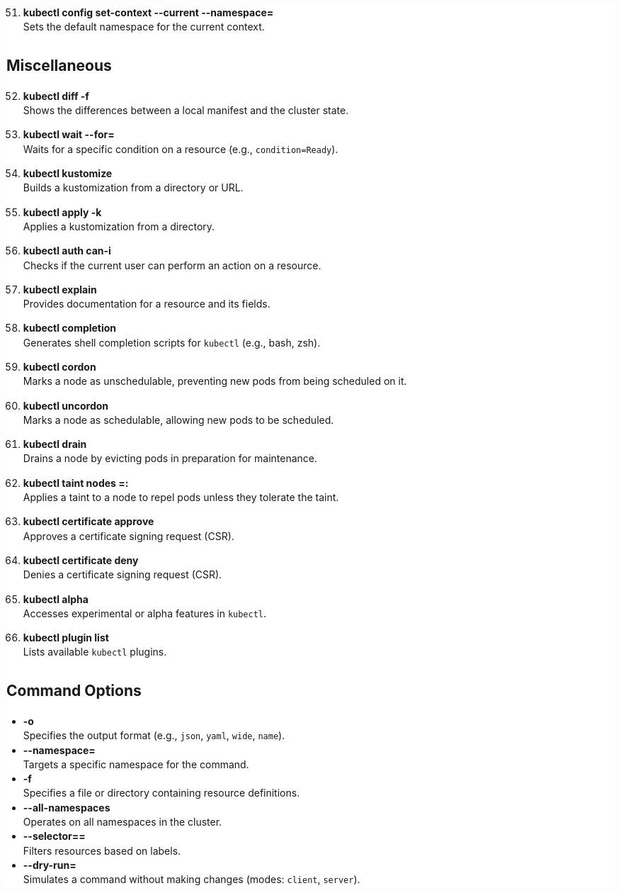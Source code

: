 51. **kubectl config set-context --current --namespace=<name>**  
    Sets the default namespace for the current context.

## Miscellaneous
52. **kubectl diff -f <file>**  
    Shows the differences between a local manifest and the cluster state.

53. **kubectl wait <resource> <name> --for=<condition>**  
    Waits for a specific condition on a resource (e.g., `condition=Ready`).

54. **kubectl kustomize <directory>**  
    Builds a kustomization from a directory or URL.

55. **kubectl apply -k <directory>**  
    Applies a kustomization from a directory.

56. **kubectl auth can-i <verb> <resource>**  
    Checks if the current user can perform an action on a resource.

57. **kubectl explain <resource>**  
    Provides documentation for a resource and its fields.

58. **kubectl completion <shell>**  
    Generates shell completion scripts for `kubectl` (e.g., bash, zsh).

59. **kubectl cordon <node-name>**  
    Marks a node as unschedulable, preventing new pods from being scheduled on it.

60. **kubectl uncordon <node-name>**  
    Marks a node as schedulable, allowing new pods to be scheduled.

61. **kubectl drain <node-name>**  
    Drains a node by evicting pods in preparation for maintenance.

62. **kubectl taint nodes <node-name> <key>=<value>:<effect>**  
    Applies a taint to a node to repel pods unless they tolerate the taint.

63. **kubectl certificate approve <csr-name>**  
    Approves a certificate signing request (CSR).

64. **kubectl certificate deny <csr-name>**  
    Denies a certificate signing request (CSR).

65. **kubectl alpha <subcommand>**  
    Accesses experimental or alpha features in `kubectl`.

66. **kubectl plugin list**  
    Lists available `kubectl` plugins.

## Command Options
- **-o <format>**  
  Specifies the output format (e.g., `json`, `yaml`, `wide`, `name`).
- **--namespace=<namespace>**  
  Targets a specific namespace for the command.
- **-f <file>**  
  Specifies a file or directory containing resource definitions.
- **--all-namespaces**  
  Operates on all namespaces in the cluster.
- **--selector=<key>=<value>**  
  Filters resources based on labels.
- **--dry-run=<mode>**  
  Simulates a command without making changes (modes: `client`, `server`).

